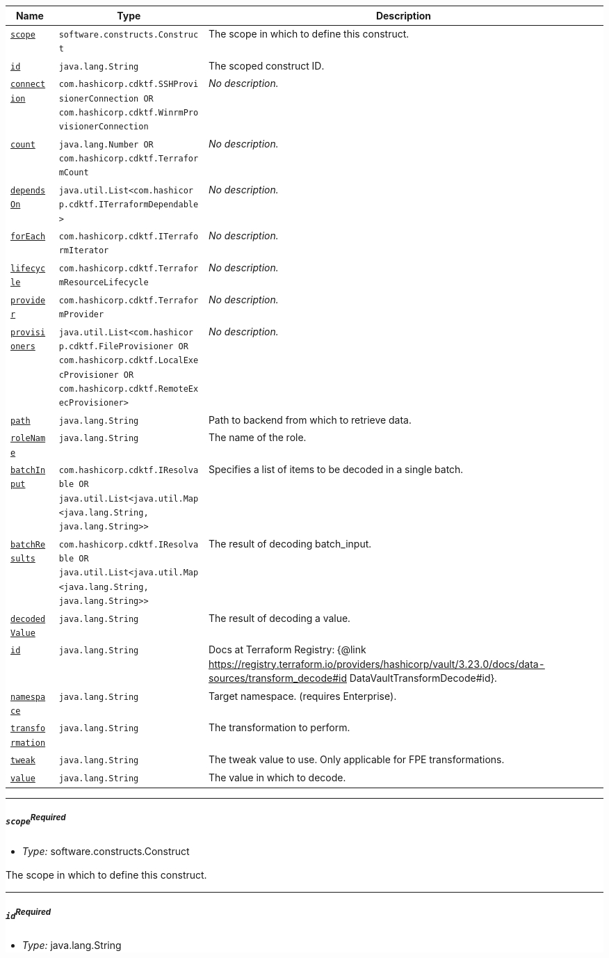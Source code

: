 | **Name** | **Type** | **Description** |
| --- | --- | --- |
| <code><a href="#@cdktf/provider-vault.dataVaultTransformDecode.DataVaultTransformDecode.Initializer.parameter.scope">scope</a></code> | <code>software.constructs.Construct</code> | The scope in which to define this construct. |
| <code><a href="#@cdktf/provider-vault.dataVaultTransformDecode.DataVaultTransformDecode.Initializer.parameter.id">id</a></code> | <code>java.lang.String</code> | The scoped construct ID. |
| <code><a href="#@cdktf/provider-vault.dataVaultTransformDecode.DataVaultTransformDecode.Initializer.parameter.connection">connection</a></code> | <code>com.hashicorp.cdktf.SSHProvisionerConnection OR com.hashicorp.cdktf.WinrmProvisionerConnection</code> | *No description.* |
| <code><a href="#@cdktf/provider-vault.dataVaultTransformDecode.DataVaultTransformDecode.Initializer.parameter.count">count</a></code> | <code>java.lang.Number OR com.hashicorp.cdktf.TerraformCount</code> | *No description.* |
| <code><a href="#@cdktf/provider-vault.dataVaultTransformDecode.DataVaultTransformDecode.Initializer.parameter.dependsOn">dependsOn</a></code> | <code>java.util.List<com.hashicorp.cdktf.ITerraformDependable></code> | *No description.* |
| <code><a href="#@cdktf/provider-vault.dataVaultTransformDecode.DataVaultTransformDecode.Initializer.parameter.forEach">forEach</a></code> | <code>com.hashicorp.cdktf.ITerraformIterator</code> | *No description.* |
| <code><a href="#@cdktf/provider-vault.dataVaultTransformDecode.DataVaultTransformDecode.Initializer.parameter.lifecycle">lifecycle</a></code> | <code>com.hashicorp.cdktf.TerraformResourceLifecycle</code> | *No description.* |
| <code><a href="#@cdktf/provider-vault.dataVaultTransformDecode.DataVaultTransformDecode.Initializer.parameter.provider">provider</a></code> | <code>com.hashicorp.cdktf.TerraformProvider</code> | *No description.* |
| <code><a href="#@cdktf/provider-vault.dataVaultTransformDecode.DataVaultTransformDecode.Initializer.parameter.provisioners">provisioners</a></code> | <code>java.util.List<com.hashicorp.cdktf.FileProvisioner OR com.hashicorp.cdktf.LocalExecProvisioner OR com.hashicorp.cdktf.RemoteExecProvisioner></code> | *No description.* |
| <code><a href="#@cdktf/provider-vault.dataVaultTransformDecode.DataVaultTransformDecode.Initializer.parameter.path">path</a></code> | <code>java.lang.String</code> | Path to backend from which to retrieve data. |
| <code><a href="#@cdktf/provider-vault.dataVaultTransformDecode.DataVaultTransformDecode.Initializer.parameter.roleName">roleName</a></code> | <code>java.lang.String</code> | The name of the role. |
| <code><a href="#@cdktf/provider-vault.dataVaultTransformDecode.DataVaultTransformDecode.Initializer.parameter.batchInput">batchInput</a></code> | <code>com.hashicorp.cdktf.IResolvable OR java.util.List<java.util.Map<java.lang.String, java.lang.String>></code> | Specifies a list of items to be decoded in a single batch. |
| <code><a href="#@cdktf/provider-vault.dataVaultTransformDecode.DataVaultTransformDecode.Initializer.parameter.batchResults">batchResults</a></code> | <code>com.hashicorp.cdktf.IResolvable OR java.util.List<java.util.Map<java.lang.String, java.lang.String>></code> | The result of decoding batch_input. |
| <code><a href="#@cdktf/provider-vault.dataVaultTransformDecode.DataVaultTransformDecode.Initializer.parameter.decodedValue">decodedValue</a></code> | <code>java.lang.String</code> | The result of decoding a value. |
| <code><a href="#@cdktf/provider-vault.dataVaultTransformDecode.DataVaultTransformDecode.Initializer.parameter.id">id</a></code> | <code>java.lang.String</code> | Docs at Terraform Registry: {@link https://registry.terraform.io/providers/hashicorp/vault/3.23.0/docs/data-sources/transform_decode#id DataVaultTransformDecode#id}. |
| <code><a href="#@cdktf/provider-vault.dataVaultTransformDecode.DataVaultTransformDecode.Initializer.parameter.namespace">namespace</a></code> | <code>java.lang.String</code> | Target namespace. (requires Enterprise). |
| <code><a href="#@cdktf/provider-vault.dataVaultTransformDecode.DataVaultTransformDecode.Initializer.parameter.transformation">transformation</a></code> | <code>java.lang.String</code> | The transformation to perform. |
| <code><a href="#@cdktf/provider-vault.dataVaultTransformDecode.DataVaultTransformDecode.Initializer.parameter.tweak">tweak</a></code> | <code>java.lang.String</code> | The tweak value to use. Only applicable for FPE transformations. |
| <code><a href="#@cdktf/provider-vault.dataVaultTransformDecode.DataVaultTransformDecode.Initializer.parameter.value">value</a></code> | <code>java.lang.String</code> | The value in which to decode. |

---

##### `scope`<sup>Required</sup> <a name="scope" id="@cdktf/provider-vault.dataVaultTransformDecode.DataVaultTransformDecode.Initializer.parameter.scope"></a>

- *Type:* software.constructs.Construct

The scope in which to define this construct.

---

##### `id`<sup>Required</sup> <a name="id" id="@cdktf/provider-vault.dataVaultTransformDecode.DataVaultTransformDecode.Initializer.parameter.id"></a>

- *Type:* java.lang.String
